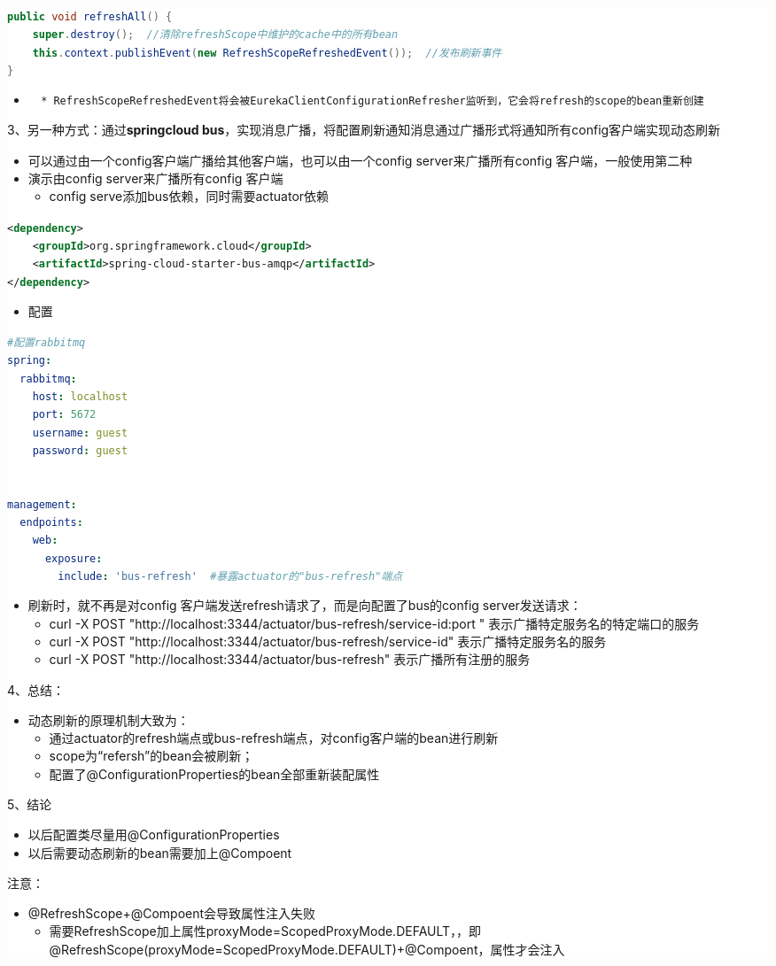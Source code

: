 ``` java
public void refreshAll() {
    super.destroy();  //清除refreshScope中维护的cache中的所有bean
    this.context.publishEvent(new RefreshScopeRefreshedEvent());  //发布刷新事件
}
```
-		* RefreshScopeRefreshedEvent将会被EurekaClientConfigurationRefresher监听到，它会将refresh的scope的bean重新创建

3、另一种方式：通过**springcloud bus**，实现消息广播，将配置刷新通知消息通过广播形式将通知所有config客户端实现动态刷新
* 可以通过由一个config客户端广播给其他客户端，也可以由一个config server来广播所有config 客户端，一般使用第二种
* 演示由config server来广播所有config 客户端
	* config serve添加bus依赖，同时需要actuator依赖

``` xml
<dependency>
    <groupId>org.springframework.cloud</groupId>
    <artifactId>spring-cloud-starter-bus-amqp</artifactId>
</dependency>
```
* 配置

```yaml
#配置rabbitmq
spring:
  rabbitmq:
    host: localhost
    port: 5672
    username: guest
    password: guest


management:
  endpoints:  
    web:
      exposure:
        include: 'bus-refresh'  #暴露actuator的"bus-refresh"端点
```
* 刷新时，就不再是对config 客户端发送refresh请求了，而是向配置了bus的config server发送请求：
	* curl -X POST "http://localhost:3344/actuator/bus-refresh/service-id:port " 表示广播特定服务名的特定端口的服务
	* curl -X POST "http://localhost:3344/actuator/bus-refresh/service-id"  表示广播特定服务名的服务
	* curl -X POST "http://localhost:3344/actuator/bus-refresh" 表示广播所有注册的服务


4、总结：
* 动态刷新的原理机制大致为：
	* 通过actuator的refresh端点或bus-refresh端点，对config客户端的bean进行刷新
	* scope为“refersh”的bean会被刷新；
	* 配置了@ConfigurationProperties的bean全部重新装配属性

5、结论
* 以后配置类尽量用@ConfigurationProperties
* 以后需要动态刷新的bean需要加上@Compoent


注意：
* @RefreshScope+@Compoent会导致属性注入失败
	* 需要RefreshScope加上属性proxyMode=ScopedProxyMode.DEFAULT，，即@RefreshScope(proxyMode=ScopedProxyMode.DEFAULT)+@Compoent，属性才会注入




